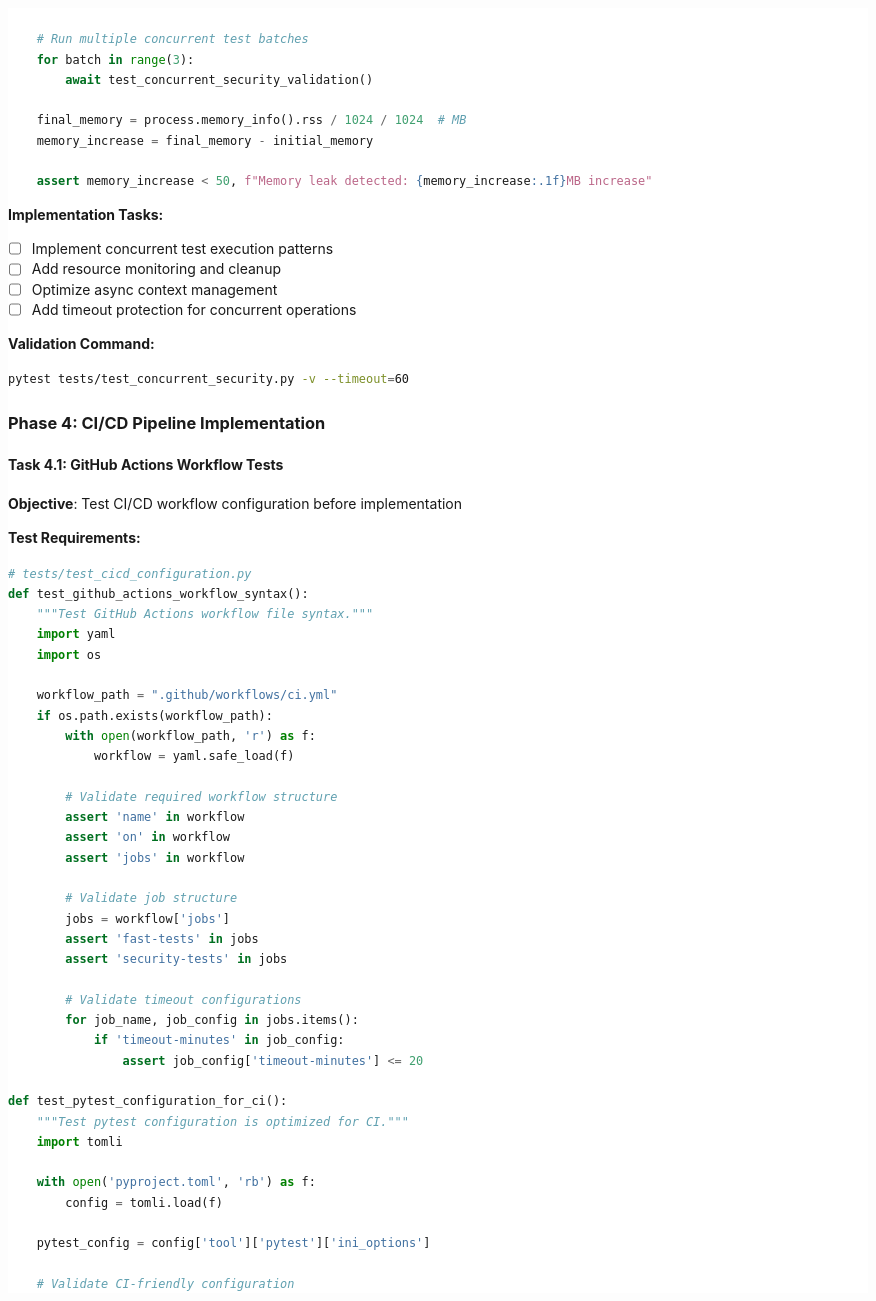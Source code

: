 ```python
    
    # Run multiple concurrent test batches
    for batch in range(3):
        await test_concurrent_security_validation()
    
    final_memory = process.memory_info().rss / 1024 / 1024  # MB
    memory_increase = final_memory - initial_memory
    
    assert memory_increase < 50, f"Memory leak detected: {memory_increase:.1f}MB increase"
```

**Implementation Tasks:**
- [ ] Implement concurrent test execution patterns
- [ ] Add resource monitoring and cleanup
- [ ] Optimize async context management
- [ ] Add timeout protection for concurrent operations

**Validation Command:**
```bash
pytest tests/test_concurrent_security.py -v --timeout=60
```

### Phase 4: CI/CD Pipeline Implementation

#### Task 4.1: GitHub Actions Workflow Tests
**Objective**: Test CI/CD workflow configuration before implementation

**Test Requirements:**
```python
# tests/test_cicd_configuration.py
def test_github_actions_workflow_syntax():
    """Test GitHub Actions workflow file syntax."""
    import yaml
    import os
    
    workflow_path = ".github/workflows/ci.yml"
    if os.path.exists(workflow_path):
        with open(workflow_path, 'r') as f:
            workflow = yaml.safe_load(f)
        
        # Validate required workflow structure
        assert 'name' in workflow
        assert 'on' in workflow  
        assert 'jobs' in workflow
        
        # Validate job structure
        jobs = workflow['jobs']
        assert 'fast-tests' in jobs
        assert 'security-tests' in jobs
        
        # Validate timeout configurations
        for job_name, job_config in jobs.items():
            if 'timeout-minutes' in job_config:
                assert job_config['timeout-minutes'] <= 20

def test_pytest_configuration_for_ci():
    """Test pytest configuration is optimized for CI."""
    import tomli
    
    with open('pyproject.toml', 'rb') as f:
        config = tomli.load(f)
    
    pytest_config = config['tool']['pytest']['ini_options']
    
    # Validate CI-friendly configuration
```